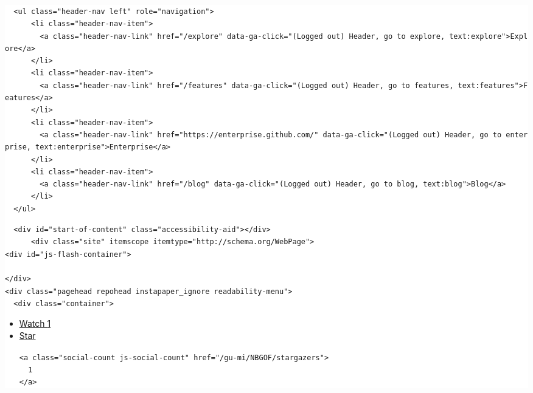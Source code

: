       <ul class="header-nav left" role="navigation">
          <li class="header-nav-item">
            <a class="header-nav-link" href="/explore" data-ga-click="(Logged out) Header, go to explore, text:explore">Explore</a>
          </li>
          <li class="header-nav-item">
            <a class="header-nav-link" href="/features" data-ga-click="(Logged out) Header, go to features, text:features">Features</a>
          </li>
          <li class="header-nav-item">
            <a class="header-nav-link" href="https://enterprise.github.com/" data-ga-click="(Logged out) Header, go to enterprise, text:enterprise">Enterprise</a>
          </li>
          <li class="header-nav-item">
            <a class="header-nav-link" href="/blog" data-ga-click="(Logged out) Header, go to blog, text:blog">Blog</a>
          </li>
      </ul>

  </div>
</div>



      <div id="start-of-content" class="accessibility-aid"></div>
          <div class="site" itemscope itemtype="http://schema.org/WebPage">
    <div id="js-flash-container">
      
    </div>
    <div class="pagehead repohead instapaper_ignore readability-menu">
      <div class="container">
        
<ul class="pagehead-actions">

  <li>
      <a href="/login?return_to=%2Fgu-mi%2FNBGOF"
    class="btn btn-sm btn-with-count tooltipped tooltipped-n"
    aria-label="You must be signed in to watch a repository" rel="nofollow">
    <span class="octicon octicon-eye"></span>
    Watch
  </a>
  <a class="social-count" href="/gu-mi/NBGOF/watchers">
    1
  </a>

  </li>

  <li>
      <a href="/login?return_to=%2Fgu-mi%2FNBGOF"
    class="btn btn-sm btn-with-count tooltipped tooltipped-n"
    aria-label="You must be signed in to star a repository" rel="nofollow">
    <span class="octicon octicon-star"></span>
    Star
  </a>

    <a class="social-count js-social-count" href="/gu-mi/NBGOF/stargazers">
      1
    </a>
